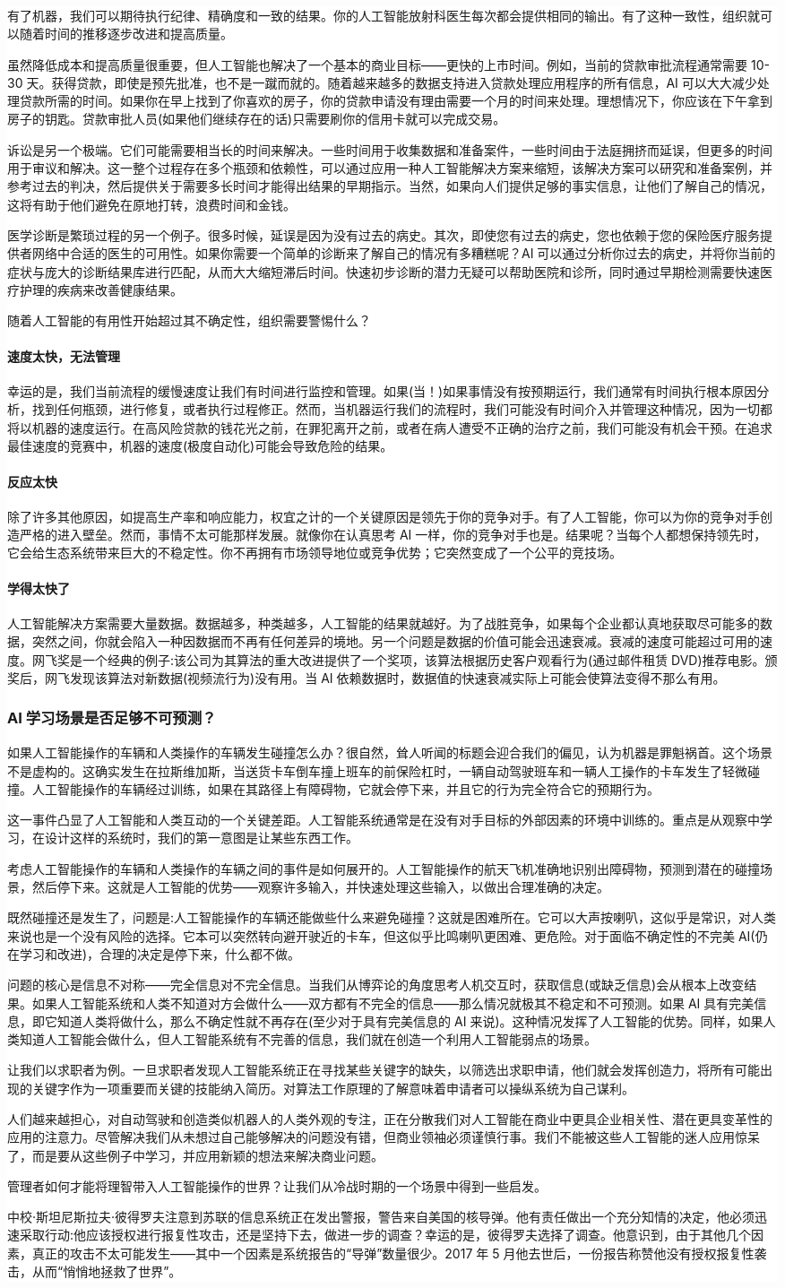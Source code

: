 有了机器，我们可以期待执行纪律、精确度和一致的结果。你的人工智能放射科医生每次都会提供相同的输出。有了这种一致性，组织就可以随着时间的推移逐步改进和提高质量。

虽然降低成本和提高质量很重要，但人工智能也解决了一个基本的商业目标——更快的上市时间。例如，当前的贷款审批流程通常需要 10-30 天。获得贷款，即使是预先批准，也不是一蹴而就的。随着越来越多的数据支持进入贷款处理应用程序的所有信息，AI 可以大大减少处理贷款所需的时间。如果你在早上找到了你喜欢的房子，你的贷款申请没有理由需要一个月的时间来处理。理想情况下，你应该在下午拿到房子的钥匙。贷款审批人员(如果他们继续存在的话)只需要刷你的信用卡就可以完成交易。

诉讼是另一个极端。它们可能需要相当长的时间来解决。一些时间用于收集数据和准备案件，一些时间由于法庭拥挤而延误，但更多的时间用于审议和解决。这一整个过程存在多个瓶颈和依赖性，可以通过应用一种人工智能解决方案来缩短，该解决方案可以研究和准备案例，并参考过去的判决，然后提供关于需要多长时间才能得出结果的早期指示。当然，如果向人们提供足够的事实信息，让他们了解自己的情况，这将有助于他们避免在原地打转，浪费时间和金钱。

医学诊断是繁琐过程的另一个例子。很多时候，延误是因为没有过去的病史。其次，即使您有过去的病史，您也依赖于您的保险医疗服务提供者网络中合适的医生的可用性。如果你需要一个简单的诊断来了解自己的情况有多糟糕呢？AI 可以通过分析你过去的病史，并将你当前的症状与庞大的诊断结果库进行匹配，从而大大缩短滞后时间。快速初步诊断的潜力无疑可以帮助医院和诊所，同时通过早期检测需要快速医疗护理的疾病来改善健康结果。

随着人工智能的有用性开始超过其不确定性，组织需要警惕什么？

#### 速度太快，无法管理

幸运的是，我们当前流程的缓慢速度让我们有时间进行监控和管理。如果(当！)如果事情没有按预期运行，我们通常有时间执行根本原因分析，找到任何瓶颈，进行修复，或者执行过程修正。然而，当机器运行我们的流程时，我们可能没有时间介入并管理这种情况，因为一切都将以机器的速度运行。在高风险贷款的钱花光之前，在罪犯离开之前，或者在病人遭受不正确的治疗之前，我们可能没有机会干预。在追求最佳速度的竞赛中，机器的速度(极度自动化)可能会导致危险的结果。

#### 反应太快

除了许多其他原因，如提高生产率和响应能力，权宜之计的一个关键原因是领先于你的竞争对手。有了人工智能，你可以为你的竞争对手创造严格的进入壁垒。然而，事情不太可能那样发展。就像你在认真思考 AI 一样，你的竞争对手也是。结果呢？当每个人都想保持领先时，它会给生态系统带来巨大的不稳定性。你不再拥有市场领导地位或竞争优势；它突然变成了一个公平的竞技场。

#### 学得太快了

人工智能解决方案需要大量数据。数据越多，种类越多，人工智能的结果就越好。为了战胜竞争，如果每个企业都认真地获取尽可能多的数据，突然之间，你就会陷入一种因数据而不再有任何差异的境地。另一个问题是数据的价值可能会迅速衰减。衰减的速度可能超过可用的速度。网飞奖是一个经典的例子:该公司为其算法的重大改进提供了一个奖项，该算法根据历史客户观看行为(通过邮件租赁 DVD)推荐电影。颁奖后，网飞发现该算法对新数据(视频流行为)没有用。当 AI 依赖数据时，数据值的快速衰减实际上可能会使算法变得不那么有用。

### AI 学习场景是否足够不可预测？

如果人工智能操作的车辆和人类操作的车辆发生碰撞怎么办？很自然，耸人听闻的标题会迎合我们的偏见，认为机器是罪魁祸首。这个场景不是虚构的。这确实发生在拉斯维加斯，当送货卡车倒车撞上班车的前保险杠时，一辆自动驾驶班车和一辆人工操作的卡车发生了轻微碰撞。人工智能操作的车辆经过训练，如果在其路径上有障碍物，它就会停下来，并且它的行为完全符合它的预期行为。

这一事件凸显了人工智能和人类互动的一个关键差距。人工智能系统通常是在没有对手目标的外部因素的环境中训练的。重点是从观察中学习，在设计这样的系统时，我们的第一意图是让某些东西工作。

考虑人工智能操作的车辆和人类操作的车辆之间的事件是如何展开的。人工智能操作的航天飞机准确地识别出障碍物，预测到潜在的碰撞场景，然后停下来。这就是人工智能的优势——观察许多输入，并快速处理这些输入，以做出合理准确的决定。

既然碰撞还是发生了，问题是:人工智能操作的车辆还能做些什么来避免碰撞？这就是困难所在。它可以大声按喇叭，这似乎是常识，对人类来说也是一个没有风险的选择。它本可以突然转向避开驶近的卡车，但这似乎比鸣喇叭更困难、更危险。对于面临不确定性的不完美 AI(仍在学习和改进)，合理的决定是停下来，什么都不做。

问题的核心是信息不对称——完全信息对不完全信息。当我们从博弈论的角度思考人机交互时，获取信息(或缺乏信息)会从根本上改变结果。如果人工智能系统和人类不知道对方会做什么——双方都有不完全的信息——那么情况就极其不稳定和不可预测。如果 AI 具有完美信息，即它知道人类将做什么，那么不确定性就不再存在(至少对于具有完美信息的 AI 来说)。这种情况发挥了人工智能的优势。同样，如果人类知道人工智能会做什么，但人工智能系统有不完善的信息，我们就在创造一个利用人工智能弱点的场景。

让我们以求职者为例。一旦求职者发现人工智能系统正在寻找某些关键字的缺失，以筛选出求职申请，他们就会发挥创造力，将所有可能出现的关键字作为一项重要而关键的技能纳入简历。对算法工作原理的了解意味着申请者可以操纵系统为自己谋利。

人们越来越担心，对自动驾驶和创造类似机器人的人类外观的专注，正在分散我们对人工智能在商业中更具企业相关性、潜在更具变革性的应用的注意力。尽管解决我们从未想过自己能够解决的问题没有错，但商业领袖必须谨慎行事。我们不能被这些人工智能的迷人应用惊呆了，而是要从这些例子中学习，并应用新颖的想法来解决商业问题。

管理者如何才能将理智带入人工智能操作的世界？让我们从冷战时期的一个场景中得到一些启发。

中校·斯坦尼斯拉夫·彼得罗夫注意到苏联的信息系统正在发出警报，警告来自美国的核导弹。他有责任做出一个充分知情的决定，他必须迅速采取行动:他应该授权进行报复性攻击，还是坚持下去，做进一步的调查？幸运的是，彼得罗夫选择了调查。他意识到，由于其他几个因素，真正的攻击不太可能发生——其中一个因素是系统报告的“导弹”数量很少。2017 年 5 月他去世后，一份报告称赞他没有授权报复性袭击，从而“悄悄地拯救了世界”。

